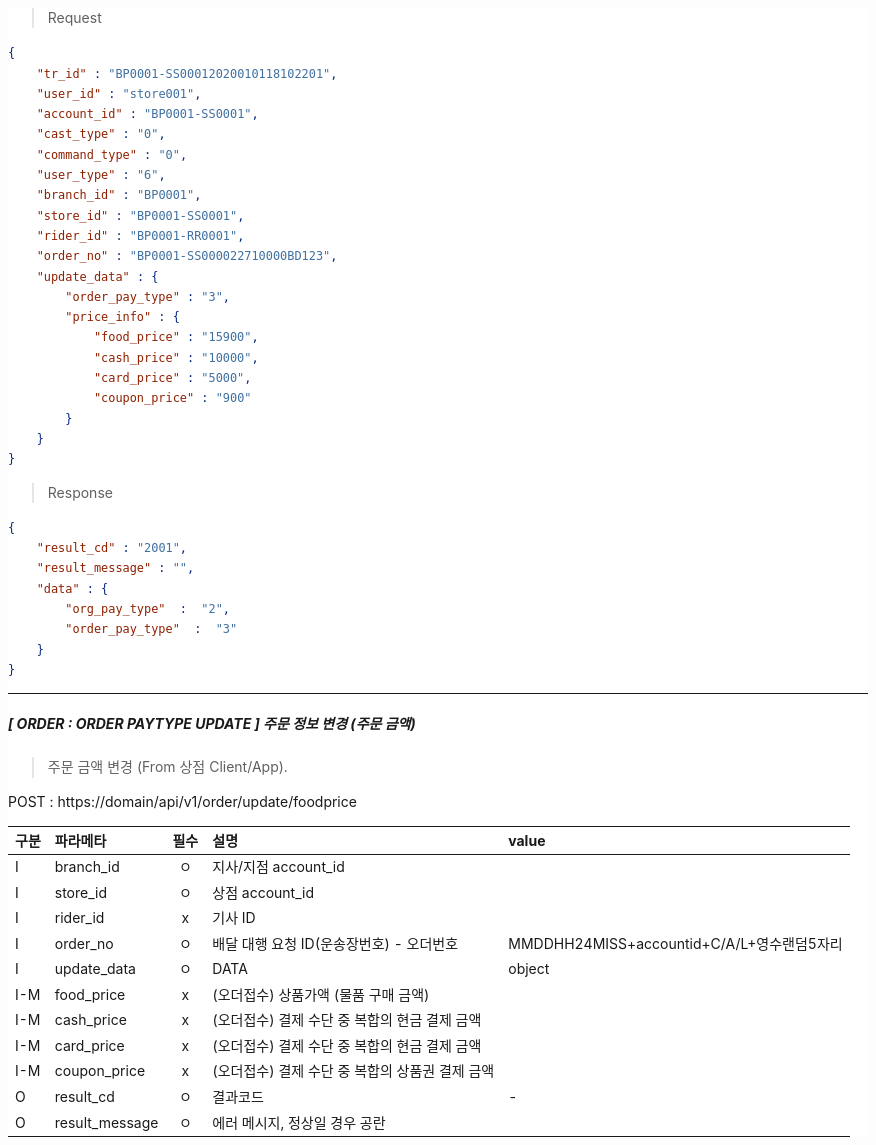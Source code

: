 >  Request
```json
{
	"tr_id" : "BP0001-SS00012020010118102201",
	"user_id" : "store001",
	"account_id" : "BP0001-SS0001",
	"cast_type" : "0",
	"command_type" : "0",
	"user_type" : "6",
	"branch_id" : "BP0001",
	"store_id" : "BP0001-SS0001",
	"rider_id" : "BP0001-RR0001",
	"order_no" : "BP0001-SS000022710000BD123",
	"update_data" : {
		"order_pay_type" : "3",
		"price_info" : {
			"food_price" : "15900",
			"cash_price" : "10000",
			"card_price" : "5000",
			"coupon_price" : "900"
		}
	}
}
```

>  Response
```json
{
	"result_cd" : "2001",
	"result_message" : "",
	"data" : {
		"org_pay_type"  :  "2",
		"order_pay_type"  :  "3"
	}
}
```

---

##### [ ORDER : ORDER PAYTYPE UPDATE ] 주문 정보 변경 (주문 금액)
> 주문 금액 변경 (From 상점 Client/App).
>

POST : https://domain/api/v1/order/update/foodprice


| 구분| 파라메타| 필수 | 설명 |value |
|:--------|:--------|:-------:|:--------------------|:------|
|I | branch_id | ㅇ | 지사/지점 account_id | |
|I | store_id | ㅇ | 상점 account_id | |
|I | rider_id | x | 기사 ID | |
|I | order_no | ㅇ | 배달 대행 요청 ID(운송장번호) - 오더번호 | MMDDHH24MISS+accountid+C/A/L+영수랜덤5자리 |
|I | update_data | ㅇ | DATA | object |
|I-M | food_price | x | (오더접수) 상품가액 (물품 구매 금액) | |
|I-M | cash_price | x | (오더접수) 결제 수단 중 복합의 현금 결제 금액 | |
|I-M | card_price | x | (오더접수) 결제 수단 중 복합의 현금 결제 금액 | |
|I-M | coupon_price | x | (오더접수) 결제 수단 중 복합의 상품권 결제 금액 | |
|O | result_cd  | ㅇ | 결과코드 |-|
|O | result_message | ㅇ | 에러 메시지, 정상일 경우 공란 | |